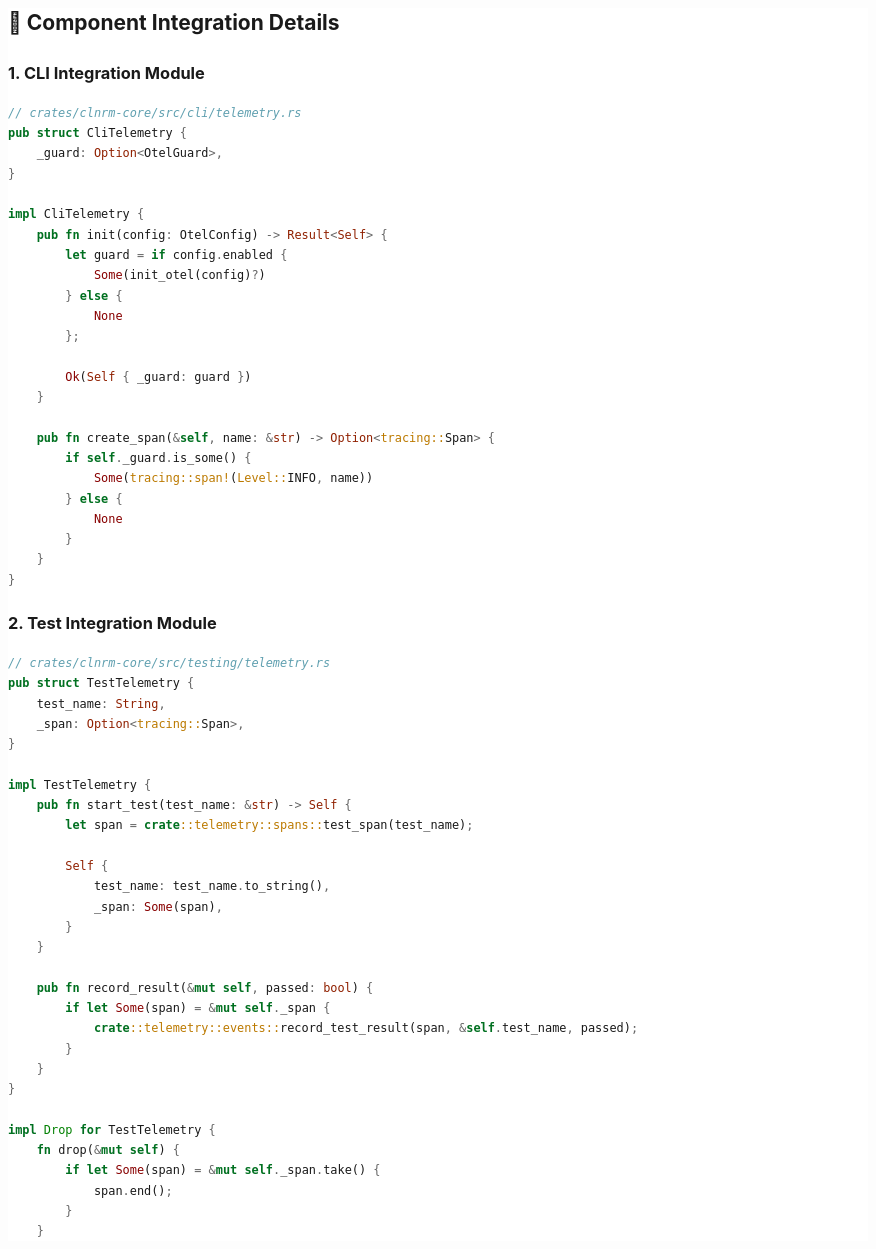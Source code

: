 ## 🔧 Component Integration Details

### 1. **CLI Integration Module**

```rust
// crates/clnrm-core/src/cli/telemetry.rs
pub struct CliTelemetry {
    _guard: Option<OtelGuard>,
}

impl CliTelemetry {
    pub fn init(config: OtelConfig) -> Result<Self> {
        let guard = if config.enabled {
            Some(init_otel(config)?)
        } else {
            None
        };

        Ok(Self { _guard: guard })
    }

    pub fn create_span(&self, name: &str) -> Option<tracing::Span> {
        if self._guard.is_some() {
            Some(tracing::span!(Level::INFO, name))
        } else {
            None
        }
    }
}
```

### 2. **Test Integration Module**

```rust
// crates/clnrm-core/src/testing/telemetry.rs
pub struct TestTelemetry {
    test_name: String,
    _span: Option<tracing::Span>,
}

impl TestTelemetry {
    pub fn start_test(test_name: &str) -> Self {
        let span = crate::telemetry::spans::test_span(test_name);

        Self {
            test_name: test_name.to_string(),
            _span: Some(span),
        }
    }

    pub fn record_result(&mut self, passed: bool) {
        if let Some(span) = &mut self._span {
            crate::telemetry::events::record_test_result(span, &self.test_name, passed);
        }
    }
}

impl Drop for TestTelemetry {
    fn drop(&mut self) {
        if let Some(span) = &mut self._span.take() {
            span.end();
        }
    }
```